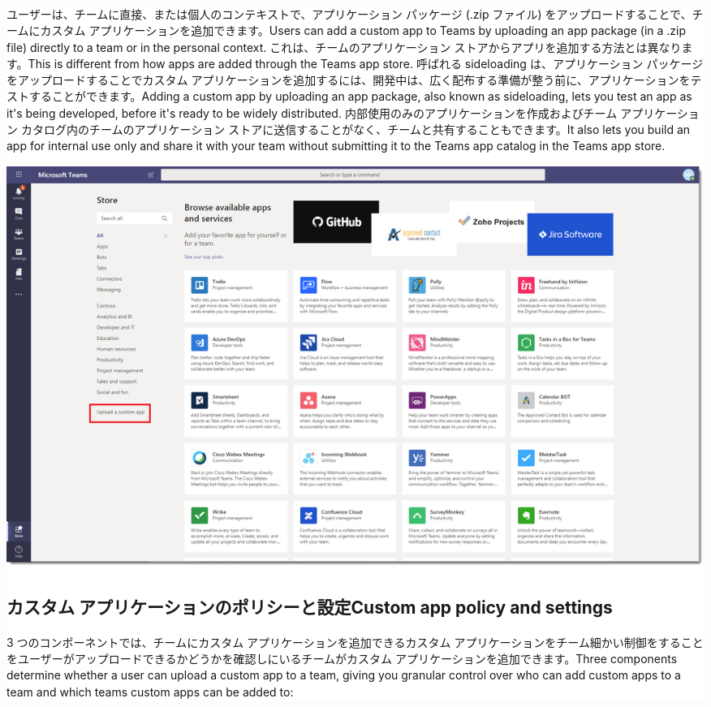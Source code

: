 <span data-ttu-id="ebf3b-107">ユーザーは、チームに直接、または個人のコンテキストで、アプリケーション パッケージ (.zip ファイル) をアップロードすることで、チームにカスタム アプリケーションを追加できます。</span><span class="sxs-lookup"><span data-stu-id="ebf3b-107">Users can add a custom app to Teams by uploading an app package (in a .zip file) directly to a team or in the personal context.</span></span> <span data-ttu-id="ebf3b-108">これは、チームのアプリケーション ストアからアプリを追加する方法とは異なります。</span><span class="sxs-lookup"><span data-stu-id="ebf3b-108">This is different from how apps are added through the Teams app store.</span></span> <span data-ttu-id="ebf3b-109">呼ばれる sideloading は、アプリケーション パッケージをアップロードすることでカスタム アプリケーションを追加するには、開発中は、広く配布する準備が整う前に、アプリケーションをテストすることができます。</span><span class="sxs-lookup"><span data-stu-id="ebf3b-109">Adding a custom app by uploading an app package, also known as sideloading, lets you test an app as it's being developed, before it's ready to be widely distributed.</span></span> <span data-ttu-id="ebf3b-110">内部使用のみのアプリケーションを作成およびチーム アプリケーション カタログ内のチームのアプリケーション ストアに送信することがなく、チームと共有することもできます。</span><span class="sxs-lookup"><span data-stu-id="ebf3b-110">It also lets you build an app for internal use only and share it with your team without submitting it to the Teams app catalog in the Teams app store.</span></span>

![カスタム アプリケーションをアップロードします。](media/teams-custom-app-policy-and-settings-upload-app.png)

## <a name="custom-app-policy-and-settings"></a><span data-ttu-id="ebf3b-112">カスタム アプリケーションのポリシーと設定</span><span class="sxs-lookup"><span data-stu-id="ebf3b-112">Custom app policy and settings</span></span>

<span data-ttu-id="ebf3b-113">3 つのコンポーネントでは、チームにカスタム アプリケーションを追加できるカスタム アプリケーションをチーム細かい制御をすることをユーザーがアップロードできるかどうかを確認しにいるチームがカスタム アプリケーションを追加できます。</span><span class="sxs-lookup"><span data-stu-id="ebf3b-113">Three components determine whether a user can upload a custom app to a team, giving you granular control over who can add custom apps to a team and which teams custom apps can be added to:</span></span>
